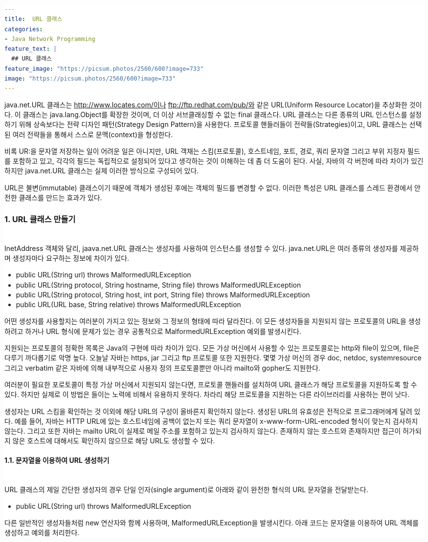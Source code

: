 ```yaml
---
title:  URL 클래스
categories:
- Java Network Programming
feature_text: |
  ## URL 클래스
feature_image: "https://picsum.photos/2560/600?image=733"
image: "https://picsum.photos/2560/600?image=733"
---
```


java.net.URL 클래스는 http://www.locates.com/이나 ftp://ftp.redhat.com/pub/와 같은 URL(Uniform Resource Locator)을 추상화한 것이다. 이 클래스는 java.lang.Object를 확장한 것이며, 더 이상 서브클래싱할 수 없는 final 클래스다. URL 클래스는 다른 종류의 URL 인스턴스를 설정하기 위해 상속보다는 전략 디자인 패턴(Strategy Design Pattern)을 사용한다. 프로토콜 핸들러들이 전략들(Strategies)이고, URL 클래스는 선택된 여러 전략들을 통해서 스스로 문맥(context)을 형성한다.  

비록 UR:을 문자열 저장하는 일이 어려운 일은 아니지만, URL 객채는 스킴(프로토콜), 호스트네임, 포트, 경로, 쿼리 문자열 그리고 부위 지정자 필드를 포함하고 있고, 각각의 필드는 독립적으로 설정되어 있다고 생각하는 것이 이해하는 데 좀 더 도움이 된다. 사실, 자바의 각 버전에 따라 차이가 있긴 하지만 java.net.URL 클래스는 실제 이러한 방식으로 구성되어 있다.  

URL은 불변(immutable) 클래스이기 때문에 객체가 생성된 후에는 객체의 필드를 변경할 수 없다. 이러한 특성은 URL 클래스를 스레드 환경에서 안전한 클래스를 만드는 효과가 있다.  

### 1. URL 클래스 만들기
<br/>
InetAddress 객체와 달리, jaava.net.URL 클래스는 생성자를 사용하여 인스턴스를 생성할 수 있다. java.net.URL은 여러 종류의 생성자를 제공하며 생성자마다 요구하는 정보에 차이가 있다.  

+ public URL(String url) throws MalformedURLException
+ public URL(String protocol, String hostname, String file) throws MalformedURLException
+ public URL(String protocol, String host, int port, String file) throws MalformedURLException
+ public URL(URL base, String relative) throws MalformedURLException  

어떤 생성자를 사용할지는 여러분이 가지고 있는 정보와 그 정보의 형태에 따라 달라진다. 이 모든 생성자들을 지원되지 않는 프로토콜의 URL을 생성하려고 하거나 URL 형식에 문제가 있는 경우 공통적으로 MalformedURLException 예외를 발생시킨다.  

지원되는 프로토콜의 정확한 목록은 Java의 구현에 따라 차이가 있다. 모든 가상 머신에서 사용할 수 있는 프로토콜로는 http와 file이 있으며, file은 다루기 까다롭기로 악명 높다. 오늘날 자바는 https, jar 그리고 ftp 프로토콜 또한 지원한다. 몇몇 가상 머신의 경우 doc, netdoc, systemresource 그리고 verbatim 같은 자바에 의해 내부적으로 사용자 정의 프로토콜뿐만 아니라 mailto와 gopher도 지원한다.  

여러분이 필요한 포로토콜이 특정 가상 머신에서 지원되지 않는다면, 프로토콜 핸들러를 설치하여 URL 클래스가 해당 프로토콜을 지원하도록 할 수 있다. 하지만 실제로 이 방법은 들이는 노력에 비해서 유용하지 못하다. 차라리 해당 프로토콜을 지원하는 다른 라이브러리를 사용하는 편이 낫다.  

생성자는 URL 스킴을 확인하는 것 이외에 해당 URL의 구성이 올바른지 확인하지 않는다. 생성된 URL의 유효성은 전적으로 프로그래머에게 달려 있다. 예를 들어, 자바는 HTTP URL에 있는 호스트네임에 공백이 없는지 또는 쿼리 문자열이 x-www-form-URL-encoded 형식이 맞는지 검사하지 않는다. 그리고 또한 자바는 mailto URL이 실제로 메일 주소를 포함하고 있는지 검사하지 않는다. 존재하지 않는 호스트와 존재하지만 접근이 허가되지 않은 호스트에 대해서도 확인하지 않으므로 해당 URL도 생성할 수 있다.  

#### 1.1. 문자열을 이용하여 URL 생성하기
<br/>
URL 클래스의 제일 간단한 생성자의 경우 단일 인자(single argument)로 아래와 같이 완전한 형식의 URL 문자열을 전달받는다.  

+ public URL(String url) throws MalformedURLException  

다른 일반적인 생성자들처럼 new 연산자와 함께 사용하며, MalformedURLException을 발생시킨다. 아래 코드는 문자열을 이용하여 URL 객체를 생성하고 예외를 처리한다.  
